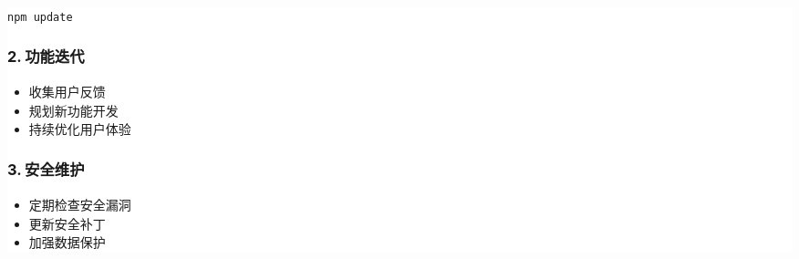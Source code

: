 ```bash
npm update
```

### 2. 功能迭代

- 收集用户反馈
- 规划新功能开发
- 持续优化用户体验

### 3. 安全维护

- 定期检查安全漏洞
- 更新安全补丁
- 加强数据保护